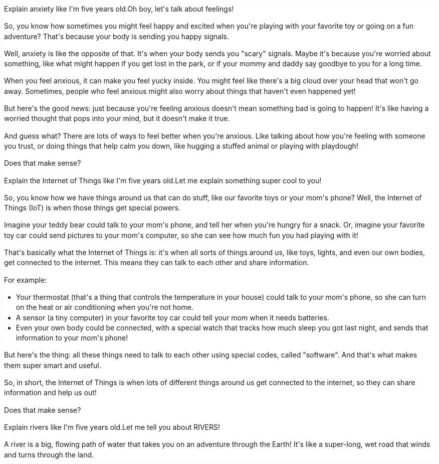 Explain anxiety like I'm five years old.<start>Oh boy, let's talk about feelings!

So, you know how sometimes you might feel happy and excited when you're playing with your favorite toy or going on a fun adventure? That's because your body is sending you happy signals.

Well, anxiety is like the opposite of that. It's when your body sends you "scary" signals. Maybe it's because you're worried about something, like what might happen if you get lost in the park, or if your mommy and daddy say goodbye to you for a long time.

When you feel anxious, it can make you feel yucky inside. You might feel like there's a big cloud over your head that won't go away. Sometimes, people who feel anxious might also worry about things that haven't even happened yet!

But here's the good news: just because you're feeling anxious doesn't mean something bad is going to happen! It's like having a worried thought that pops into your mind, but it doesn't make it true.

And guess what? There are lots of ways to feel better when you're anxious. Like talking about how you're feeling with someone you trust, or doing things that help calm you down, like hugging a stuffed animal or playing with playdough!

Does that make sense?
<end>

Explain the Internet of Things like I'm five years old.<start>Let me explain something super cool to you!

So, you know how we have things around us that can do stuff, like our favorite toys or your mom's phone? Well, the Internet of Things (IoT) is when those things get special powers.

Imagine your teddy bear could talk to your mom's phone, and tell her when you're hungry for a snack. Or, imagine your favorite toy car could send pictures to your mom's computer, so she can see how much fun you had playing with it!

That's basically what the Internet of Things is: it's when all sorts of things around us, like toys, lights, and even our own bodies, get connected to the internet. This means they can talk to each other and share information.

For example:

* Your thermostat (that's a thing that controls the temperature in your house) could talk to your mom's phone, so she can turn on the heat or air conditioning when you're not home.
* A sensor (a tiny computer) in your favorite toy car could tell your mom when it needs batteries.
* Even your own body could be connected, with a special watch that tracks how much sleep you got last night, and sends that information to your mom's phone!

But here's the thing: all these things need to talk to each other using special codes, called "software". And that's what makes them super smart and useful.

So, in short, the Internet of Things is when lots of different things around us get connected to the internet, so they can share information and help us out!

Does that make sense?
<end>

Explain rivers like I'm five years old.<start>Let me tell you about RIVERS!

A river is a big, flowing path of water that takes you on an adventure through the Earth! It's like a super-long, wet road that winds and turns through the land.

